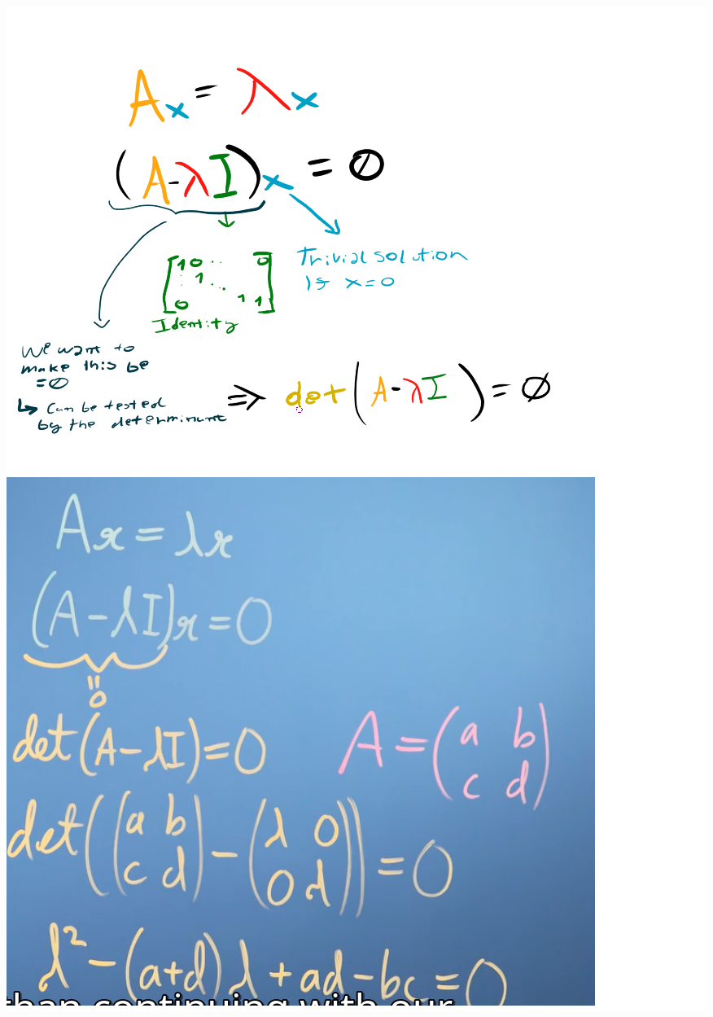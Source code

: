 ![image-20200201195658877](01.assets/image-20200201195658877.png)

![image-20200201195711328](01.assets/image-20200201195711328.png)
